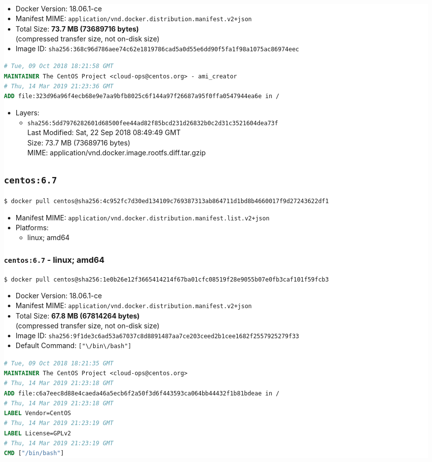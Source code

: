 -	Docker Version: 18.06.1-ce
-	Manifest MIME: `application/vnd.docker.distribution.manifest.v2+json`
-	Total Size: **73.7 MB (73689716 bytes)**  
	(compressed transfer size, not on-disk size)
-	Image ID: `sha256:368c96d786aee74c62e1819786cad5a0d55e6dd90f5fa1f98a1075ac86974eec`

```dockerfile
# Tue, 09 Oct 2018 18:21:58 GMT
MAINTAINER The CentOS Project <cloud-ops@centos.org> - ami_creator
# Thu, 14 Mar 2019 21:23:36 GMT
ADD file:323d96a96f4ecb68e9e7aa9bfb8025c6f144a97f26687a95f0ffa0547944ea6e in / 
```

-	Layers:
	-	`sha256:5dd7976282601d68500fee44ad82f85bcd231d26832b0c2d31c3521604dea73f`  
		Last Modified: Sat, 22 Sep 2018 08:49:49 GMT  
		Size: 73.7 MB (73689716 bytes)  
		MIME: application/vnd.docker.image.rootfs.diff.tar.gzip

## `centos:6.7`

```console
$ docker pull centos@sha256:4c952fc7d30ed134109c769387313ab864711d1bd8b4660017f9d27243622df1
```

-	Manifest MIME: `application/vnd.docker.distribution.manifest.list.v2+json`
-	Platforms:
	-	linux; amd64

### `centos:6.7` - linux; amd64

```console
$ docker pull centos@sha256:1e0b26e12f3665414214f67ba01cfc08519f28e9055b07e0fb3caf101f59fcb3
```

-	Docker Version: 18.06.1-ce
-	Manifest MIME: `application/vnd.docker.distribution.manifest.v2+json`
-	Total Size: **67.8 MB (67814264 bytes)**  
	(compressed transfer size, not on-disk size)
-	Image ID: `sha256:9f1de3c6ad53a67037c8d8891487aa7ce203ceed2b1cee1682f2557925279f33`
-	Default Command: `["\/bin\/bash"]`

```dockerfile
# Tue, 09 Oct 2018 18:21:35 GMT
MAINTAINER The CentOS Project <cloud-ops@centos.org>
# Thu, 14 Mar 2019 21:23:18 GMT
ADD file:c6a7eec8d88e4caeda46a5ecb6f2a50f3d6f443593ca064bb44432f1b81bdeae in / 
# Thu, 14 Mar 2019 21:23:18 GMT
LABEL Vendor=CentOS
# Thu, 14 Mar 2019 21:23:19 GMT
LABEL License=GPLv2
# Thu, 14 Mar 2019 21:23:19 GMT
CMD ["/bin/bash"]
```
